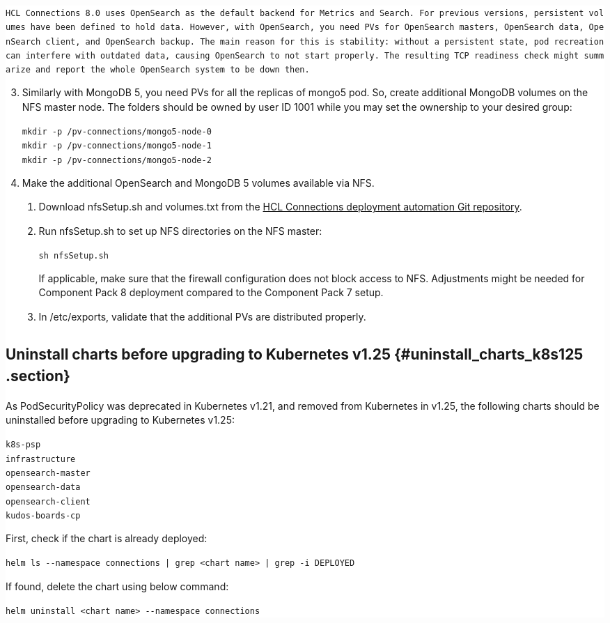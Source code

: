     HCL Connections 8.0 uses OpenSearch as the default backend for Metrics and Search. For previous versions, persistent volumes have been defined to hold data. However, with OpenSearch, you need PVs for OpenSearch masters, OpenSearch data, OpenSearch client, and OpenSearch backup. The main reason for this is stability: without a persistent state, pod recreation can interfere with outdated data, causing OpenSearch to not start properly. The resulting TCP readiness check might summarize and report the whole OpenSearch system to be down then.

3. Similarly with MongoDB 5, you need PVs for all the replicas of mongo5 pod. So, create additional MongoDB volumes on the NFS master node.  The folders should be owned by user ID 1001 while you may set the ownership to your desired group:

    ``` {#codeblock_x2b_1hr_bvb}
    mkdir -p /pv-connections/mongo5-node-0
    mkdir -p /pv-connections/mongo5-node-1
    mkdir -p /pv-connections/mongo5-node-2
    ```

4. Make the additional OpenSearch and MongoDB 5 volumes available via NFS.

    1. Download nfsSetup.sh and volumes.txt from the [HCL Connections deployment automation Git repository](https://github.com/HCL-TECH-SOFTWARE/connections-automation/tree/main/roles/third_party/nfs-install/templates/nfsSetupScript).

    2. Run nfsSetup.sh to set up NFS directories on the NFS master:

        ``` {#codeblock_syy_jhr_bvb}
        sh nfsSetup.sh
        ```

        If applicable, make sure that the firewall configuration does not block access to NFS. Adjustments might be needed for Component Pack 8 deployment compared to the Component Pack 7 setup.

    3. In /etc/exports, validate that the additional PVs are distributed properly.

## Uninstall charts before upgrading to Kubernetes v1.25  {#uninstall_charts_k8s125 .section}

As PodSecurityPolicy was deprecated in Kubernetes v1.21, and removed from Kubernetes in v1.25, the following charts should be uninstalled before upgrading to Kubernetes v1.25:

```
k8s-psp
infrastructure
opensearch-master
opensearch-data
opensearch-client
kudos-boards-cp 
```

First, check if the chart is already deployed:

```
helm ls --namespace connections | grep <chart name> | grep -i DEPLOYED
```

If found, delete the chart using below command:

```
helm uninstall <chart name> --namespace connections
```
